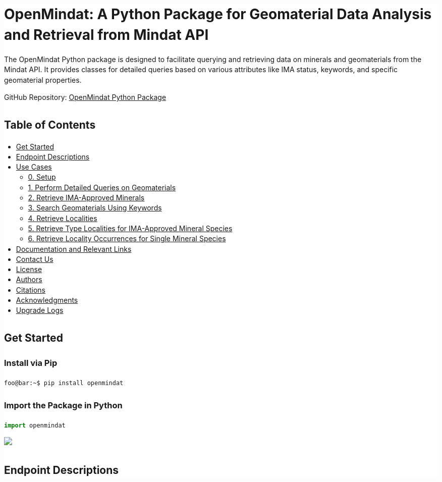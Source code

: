 # OpenMindat: A Python Package for Geomaterial Data Analysis and Retrieval from Mindat API

The OpenMindat Python package is designed to facilitate querying and retrieving data on minerals and geomaterials from the Mindat API. It provides classes for detailed queries based on various attributes like IMA status, keywords, and specific geomaterial properties.

GitHub Repository: [OpenMindat Python Package](https://github.com/ChuBL/OpenMindat)

## Table of Contents
  - [Get Started](#get-started)
  - [Endpoint Descriptions](#endpoint-descriptions)
  - [Use Cases](#use-cases)
    - [0. Setup](#0-setup)
    - [1. Perform Detailed Queries on Geomaterials](#1-perform-detailed-queries-on-geomaterials)
    - [2. Retrieve IMA-Approved Minerals](#2-retrieve-ima-approved-minerals)
    - [3. Search Geomaterials Using Keywords](#3-search-geomaterials-using-keywords)
    - [4. Retrieve Localities](#4-retrieve-localities)
    - [5. Retrieve Type Localities for IMA-Approved Mineral Species](#5-retrieve-type-localities-for-ima-approved-mineral-species)
    - [6. Retrieve Locality Occurrences for Single Mineral Species](#6-retrieve-locality-occurrences-for-single-mineral-species)
  - [Documentation and Relevant Links](#documentation-and-links)
  - [Contact Us](#contact-us)
  - [License](#license)
  - [Authors](#authors)
  - [Citations](#citations)
  - [Acknowledgments](#acknowledgments)
  - [Upgrade Logs](#upgrade-logs)

## Get Started

### Install via Pip

```console
foo@bar:~$ pip install openmindat
```

### Import the Package in Python

```python
import openmindat
```

<p float="left">
        <img src="https://raw.githubusercontent.com/ChuBL/OpenMindat/main/figures/OpenMindat_Flowchart.png"  width="100%">
</p>

## Endpoint Descriptions 
